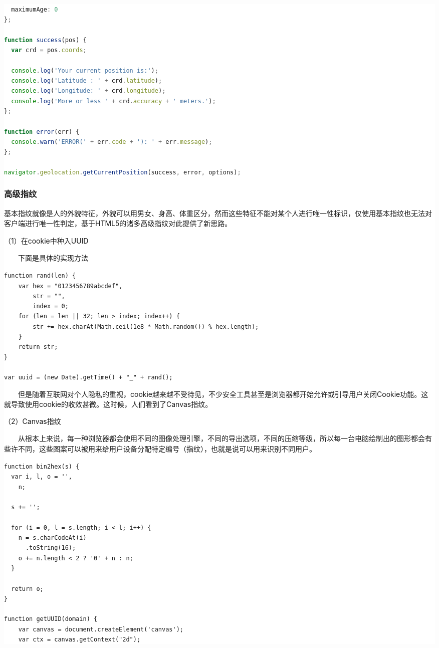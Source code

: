 ```javascript
  maximumAge: 0
};

function success(pos) {
  var crd = pos.coords;

  console.log('Your current position is:');
  console.log('Latitude : ' + crd.latitude);
  console.log('Longitude: ' + crd.longitude);
  console.log('More or less ' + crd.accuracy + ' meters.');
};

function error(err) {
  console.warn('ERROR(' + err.code + '): ' + err.message);
};

navigator.geolocation.getCurrentPosition(success, error, options);
```

### 高级指纹

基本指纹就像是人的外貌特征，外貌可以用男女、身高、体重区分，然而这些特征不能对某个人进行唯一性标识，仅使用基本指纹也无法对客户端进行唯一性判定，基于HTML5的诸多高级指纹对此提供了新思路。

（1）在cookie中种入UUID

　　下面是具体的实现方法

```
function rand(len) {
    var hex = "0123456789abcdef",
        str = "",
        index = 0;
    for (len = len || 32; len > index; index++) {
        str += hex.charAt(Math.ceil(1e8 * Math.random()) % hex.length);
    }
    return str;
}

var uuid = (new Date).getTime() + "_" + rand();
```

　　但是随着互联网对个人隐私的重视，cookie越来越不受待见，不少安全工具甚至是浏览器都开始允许或引导用户关闭Cookie功能。这就导致使用cookie的收效甚微。这时候，人们看到了Canvas指纹。

（2）Canvas指纹

　　从根本上来说，每一种浏览器都会使用不同的图像处理引擎，不同的导出选项，不同的压缩等级，所以每一台电脑绘制出的图形都会有些许不同，这些图案可以被用来给用户设备分配特定编号（指纹），也就是说可以用来识别不同用户。

```
function bin2hex(s) {
  var i, l, o = '',
    n;

  s += '';

  for (i = 0, l = s.length; i < l; i++) {
    n = s.charCodeAt(i)
      .toString(16);
    o += n.length < 2 ? '0' + n : n;
  }

  return o;
}

function getUUID(domain) {
    var canvas = document.createElement('canvas');
    var ctx = canvas.getContext("2d");
```